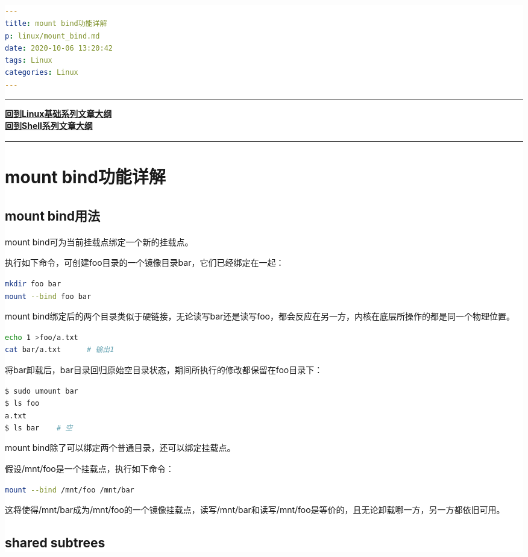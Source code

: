 ```yaml
---
title: mount bind功能详解
p: linux/mount_bind.md
date: 2020-10-06 13:20:42
tags: Linux
categories: Linux
---
```


--------

**[回到Linux基础系列文章大纲](/linux/index)**  
**[回到Shell系列文章大纲](/shell/index)**  

--------

# mount bind功能详解

## mount bind用法

mount bind可为当前挂载点绑定一个新的挂载点。

执行如下命令，可创建foo目录的一个镜像目录bar，它们已经绑定在一起：

```bash
mkdir foo bar
mount --bind foo bar
```

mount bind绑定后的两个目录类似于硬链接，无论读写bar还是读写foo，都会反应在另一方，内核在底层所操作的都是同一个物理位置。

```bash
echo 1 >foo/a.txt
cat bar/a.txt      # 输出1
```

将bar卸载后，bar目录回归原始空目录状态，期间所执行的修改都保留在foo目录下：

```bash
$ sudo umount bar
$ ls foo
a.txt
$ ls bar    # 空
```

mount bind除了可以绑定两个普通目录，还可以绑定挂载点。

假设/mnt/foo是一个挂载点，执行如下命令：

```bash
mount --bind /mnt/foo /mnt/bar
```

这将使得/mnt/bar成为/mnt/foo的一个镜像挂载点，读写/mnt/bar和读写/mnt/foo是等价的，且无论卸载哪一方，另一方都依旧可用。

## shared subtrees
